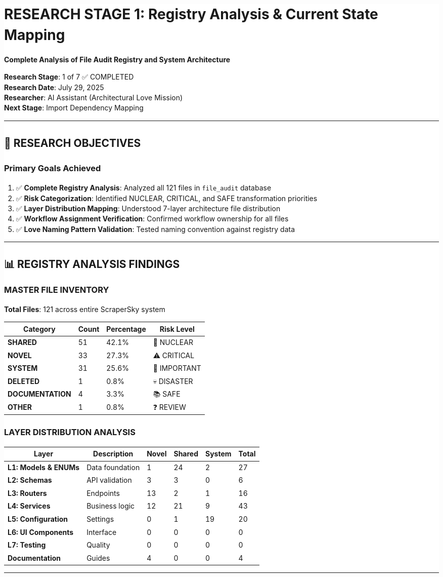 # RESEARCH STAGE 1: Registry Analysis & Current State Mapping
**Complete Analysis of File Audit Registry and System Architecture**

**Research Stage**: 1 of 7 ✅ COMPLETED  
**Research Date**: July 29, 2025  
**Researcher**: AI Assistant (Architectural Love Mission)  
**Next Stage**: Import Dependency Mapping  

---

## 🎯 RESEARCH OBJECTIVES

### **Primary Goals Achieved**
1. ✅ **Complete Registry Analysis**: Analyzed all 121 files in `file_audit` database
2. ✅ **Risk Categorization**: Identified NUCLEAR, CRITICAL, and SAFE transformation priorities
3. ✅ **Layer Distribution Mapping**: Understood 7-layer architecture file distribution
4. ✅ **Workflow Assignment Verification**: Confirmed workflow ownership for all files
5. ✅ **Love Naming Pattern Validation**: Tested naming convention against registry data

---

## 📊 REGISTRY ANALYSIS FINDINGS

### **MASTER FILE INVENTORY** 
**Total Files**: 121 across entire ScraperSky system

| **Category** | **Count** | **Percentage** | **Risk Level** |
|--------------|-----------|----------------|----------------|
| **SHARED** | 51 | 42.1% | 🚨 NUCLEAR |
| **NOVEL** | 33 | 27.3% | ⚠️ CRITICAL |
| **SYSTEM** | 31 | 25.6% | 🔧 IMPORTANT |
| **DELETED** | 1 | 0.8% | 💀 DISASTER |
| **DOCUMENTATION** | 4 | 3.3% | 📚 SAFE |
| **OTHER** | 1 | 0.8% | ❓ REVIEW |

### **LAYER DISTRIBUTION ANALYSIS**
| **Layer** | **Description** | **Novel** | **Shared** | **System** | **Total** |
|-----------|-----------------|-----------|------------|------------|-----------|
| **L1: Models & ENUMs** | Data foundation | 1 | 24 | 2 | 27 |
| **L2: Schemas** | API validation | 3 | 3 | 0 | 6 |
| **L3: Routers** | Endpoints | 13 | 2 | 1 | 16 |
| **L4: Services** | Business logic | 12 | 21 | 9 | 43 |
| **L5: Configuration** | Settings | 0 | 1 | 19 | 20 |
| **L6: UI Components** | Interface | 0 | 0 | 0 | 0 |
| **L7: Testing** | Quality | 0 | 0 | 0 | 0 |
| **Documentation** | Guides | 4 | 0 | 0 | 4 |

---